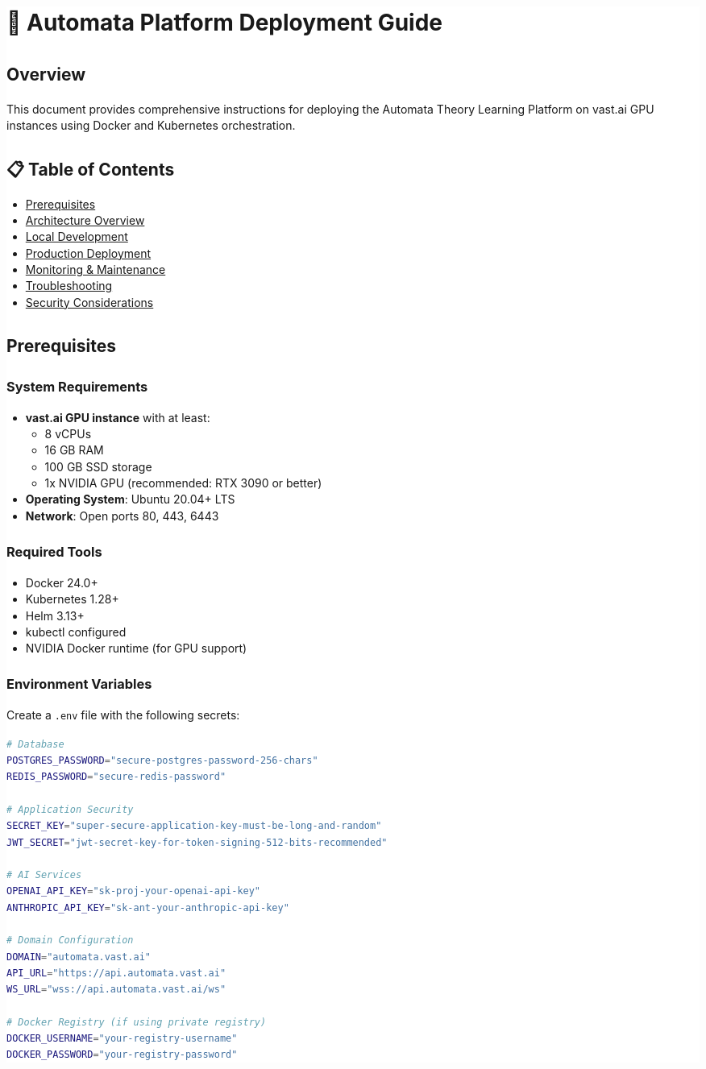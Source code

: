 # 🚀 Automata Platform Deployment Guide

## Overview

This document provides comprehensive instructions for deploying the Automata Theory Learning Platform on vast.ai GPU instances using Docker and Kubernetes orchestration.

## 📋 Table of Contents

- [Prerequisites](#prerequisites)
- [Architecture Overview](#architecture-overview)
- [Local Development](#local-development)
- [Production Deployment](#production-deployment)
- [Monitoring & Maintenance](#monitoring--maintenance)
- [Troubleshooting](#troubleshooting)
- [Security Considerations](#security-considerations)

## Prerequisites

### System Requirements

- **vast.ai GPU instance** with at least:
  - 8 vCPUs
  - 16 GB RAM
  - 100 GB SSD storage
  - 1x NVIDIA GPU (recommended: RTX 3090 or better)
- **Operating System**: Ubuntu 20.04+ LTS
- **Network**: Open ports 80, 443, 6443

### Required Tools

- Docker 24.0+
- Kubernetes 1.28+
- Helm 3.13+
- kubectl configured
- NVIDIA Docker runtime (for GPU support)

### Environment Variables

Create a `.env` file with the following secrets:

```bash
# Database
POSTGRES_PASSWORD="secure-postgres-password-256-chars"
REDIS_PASSWORD="secure-redis-password"

# Application Security
SECRET_KEY="super-secure-application-key-must-be-long-and-random"
JWT_SECRET="jwt-secret-key-for-token-signing-512-bits-recommended"

# AI Services
OPENAI_API_KEY="sk-proj-your-openai-api-key"
ANTHROPIC_API_KEY="sk-ant-your-anthropic-api-key"

# Domain Configuration
DOMAIN="automata.vast.ai"
API_URL="https://api.automata.vast.ai"
WS_URL="wss://api.automata.vast.ai/ws"

# Docker Registry (if using private registry)
DOCKER_USERNAME="your-registry-username"
DOCKER_PASSWORD="your-registry-password"
```